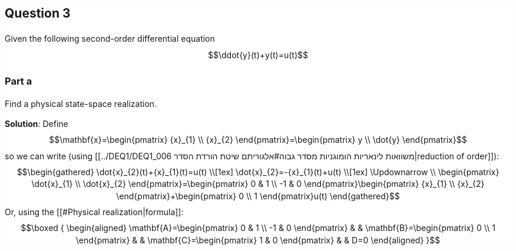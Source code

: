 ## Question 3
Given the following second-order differential equation
$$\ddot{y}(t)+y(t)=u(t)$$
### Part a
Find a physical state-space realization.

**Solution**:
Define
$$\mathbf{x}=\begin{pmatrix}
{x}_{1} \\
{x}_{2}
\end{pmatrix}=\begin{pmatrix}
y \\
\dot{y}
\end{pmatrix}$$
so we can write (using [[../DEQ1/DEQ1_006 משוואות לינאריות הומוגניות מסדר גבוה#אלגוריתם שיטת הורדת הסדר|reduction of order]]):
$$\begin{gathered} 
\dot{x}_{2}(t)+{x}_{1}(t)=u(t) \\[1ex]
\dot{x}_{2}=-{x}_{1}(t)+u(t) \\[1ex]
\Updownarrow \\
\begin{pmatrix}
\dot{x}_{1} \\
\dot{x}_{2}
\end{pmatrix}=\begin{pmatrix}
0 & 1 \\
-1 & 0
\end{pmatrix}\begin{pmatrix}
{x}_{1} \\
{x}_{2}
\end{pmatrix}+\begin{pmatrix}
0 \\
1
\end{pmatrix}u(t)
\end{gathered}$$
Or, using the [[#Physical realization|formula]]:
$$\boxed {
\begin{aligned}
\mathbf{A}=\begin{pmatrix}
0 & 1 \\
-1 & 0
\end{pmatrix}  &  & \mathbf{B}=\begin{pmatrix}
0 \\
1
\end{pmatrix} &  & \mathbf{C}=\begin{pmatrix}
1 & 0
\end{pmatrix} &  & D=0
\end{aligned}
 }$$
